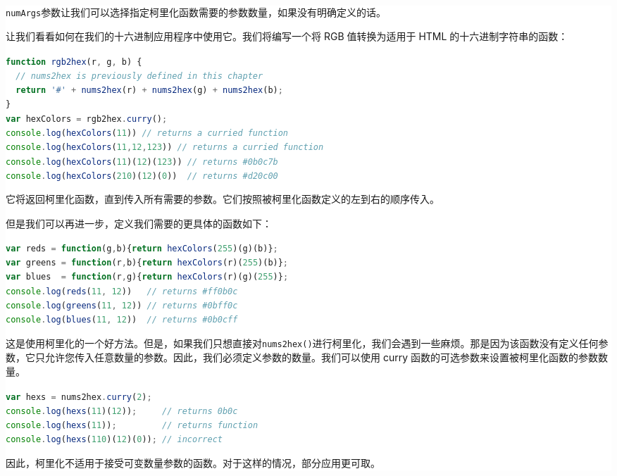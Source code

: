 `numArgs`参数让我们可以选择指定柯里化函数需要的参数数量，如果没有明确定义的话。

让我们看看如何在我们的十六进制应用程序中使用它。我们将编写一个将 RGB 值转换为适用于 HTML 的十六进制字符串的函数：

```js
function rgb2hex(r, g, b) {
  // nums2hex is previously defined in this chapter
  return '#' + nums2hex(r) + nums2hex(g) + nums2hex(b);
}
var hexColors = rgb2hex.curry();
console.log(hexColors(11)) // returns a curried function
console.log(hexColors(11,12,123)) // returns a curried function
console.log(hexColors(11)(12)(123)) // returns #0b0c7b
console.log(hexColors(210)(12)(0))  // returns #d20c00
```

它将返回柯里化函数，直到传入所有需要的参数。它们按照被柯里化函数定义的左到右的顺序传入。

但是我们可以再进一步，定义我们需要的更具体的函数如下：

```js
var reds = function(g,b){return hexColors(255)(g)(b)};
var greens = function(r,b){return hexColors(r)(255)(b)};
var blues  = function(r,g){return hexColors(r)(g)(255)};
console.log(reds(11, 12))   // returns #ff0b0c
console.log(greens(11, 12)) // returns #0bff0c
console.log(blues(11, 12))  // returns #0b0cff
```

这是使用柯里化的一个好方法。但是，如果我们只想直接对`nums2hex()`进行柯里化，我们会遇到一些麻烦。那是因为该函数没有定义任何参数，它只允许您传入任意数量的参数。因此，我们必须定义参数的数量。我们可以使用 curry 函数的可选参数来设置被柯里化函数的参数数量。

```js
var hexs = nums2hex.curry(2);
console.log(hexs(11)(12));     // returns 0b0c
console.log(hexs(11));         // returns function
console.log(hexs(110)(12)(0)); // incorrect
```

因此，柯里化不适用于接受可变数量参数的函数。对于这样的情况，部分应用更可取。

